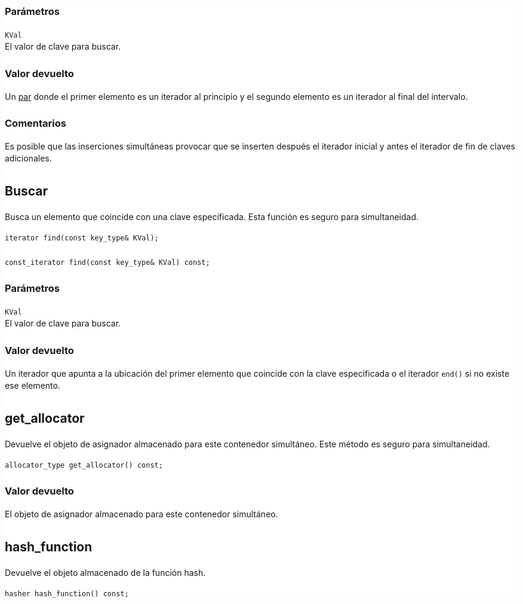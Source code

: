 ### <a name="parameters"></a>Parámetros  
 `KVal`  
 El valor de clave para buscar.  
  
### <a name="return-value"></a>Valor devuelto  
 Un [par](http://msdn.microsoft.com/en-us/32e72d66-3020-4cb9-92c3-f7a5fa7998ff) donde el primer elemento es un iterador al principio y el segundo elemento es un iterador al final del intervalo.  
  
### <a name="remarks"></a>Comentarios  
 Es posible que las inserciones simultáneas provocar que se inserten después el iterador inicial y antes el iterador de fin de claves adicionales.  
  
##  <a name="a-namefinda-find"></a><a name="find"></a>Buscar 

 Busca un elemento que coincide con una clave especificada. Esta función es seguro para simultaneidad.  
  
```
iterator find(const key_type& KVal);

const_iterator find(const key_type& KVal) const;
```  
  
### <a name="parameters"></a>Parámetros  
 `KVal`  
 El valor de clave para buscar.  
  
### <a name="return-value"></a>Valor devuelto  
 Un iterador que apunta a la ubicación del primer elemento que coincide con la clave especificada o el iterador `end()` si no existe ese elemento.  
  
##  <a name="a-namegetallocatora-getallocator"></a><a name="get_allocator"></a>get_allocator 

 Devuelve el objeto de asignador almacenado para este contenedor simultáneo. Este método es seguro para simultaneidad.  
  
```
allocator_type get_allocator() const;
```  
  
### <a name="return-value"></a>Valor devuelto  
 El objeto de asignador almacenado para este contenedor simultáneo.  
  
##  <a name="a-namehashfunctiona-hashfunction"></a><a name="hash_function"></a>hash_function 

 Devuelve el objeto almacenado de la función hash.  
  
```
hasher hash_function() const;
```  
  